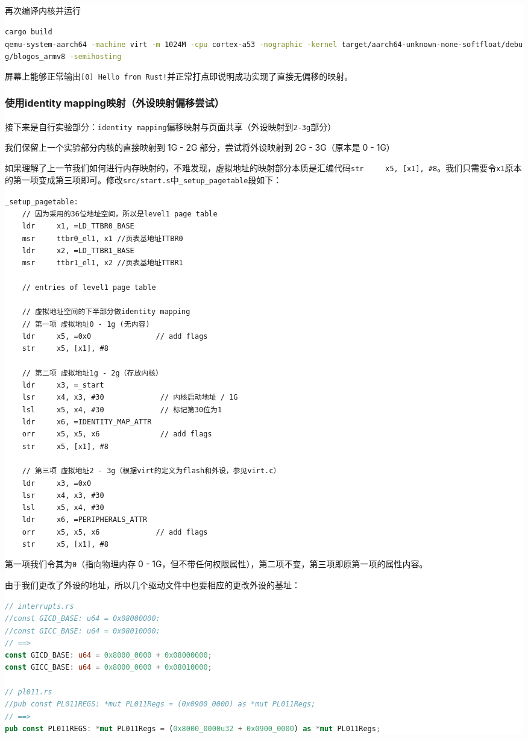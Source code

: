 再次编译内核并运行

```bash
cargo build
qemu-system-aarch64 -machine virt -m 1024M -cpu cortex-a53 -nographic -kernel target/aarch64-unknown-none-softfloat/debug/blogos_armv8 -semihosting
```

屏幕上能够正常输出`[0] Hello from Rust!`并正常打点即说明成功实现了直接无偏移的映射。

### 使用identity mapping映射（外设映射偏移尝试）

接下来是自行实验部分：`identity mapping`偏移映射与页面共享（外设映射到`2-3g`部分）

我们保留上一个实验部分内核的直接映射到 1G - 2G 部分，尝试将外设映射到 2G - 3G（原本是 0 - 1G）

如果理解了上一节我们如何进行内存映射的，不难发现，虚拟地址的映射部分本质是汇编代码`str     x5, [x1], #8`。我们只需要令`x1`原本的第一项变成第三项即可。修改`src/start.s`中`_setup_pagetable`段如下：

```assembly
_setup_pagetable:
    // 因为采用的36位地址空间，所以是level1 page table
    ldr     x1, =LD_TTBR0_BASE
    msr     ttbr0_el1, x1 //页表基地址TTBR0
    ldr     x2, =LD_TTBR1_BASE
    msr     ttbr1_el1, x2 //页表基地址TTBR1

    // entries of level1 page table

    // 虚拟地址空间的下半部分做identity mapping
    // 第一项 虚拟地址0 - 1g (无内容)
    ldr     x5, =0x0               // add flags
    str     x5, [x1], #8

    // 第二项 虚拟地址1g - 2g（存放内核）
    ldr     x3, =_start
    lsr     x4, x3, #30             // 内核启动地址 / 1G
    lsl     x5, x4, #30             // 标记第30位为1
    ldr     x6, =IDENTITY_MAP_ATTR
    orr     x5, x5, x6              // add flags
    str     x5, [x1], #8

    // 第三项 虚拟地址2 - 3g（根据virt的定义为flash和外设，参见virt.c）
    ldr     x3, =0x0
    lsr     x4, x3, #30
    lsl     x5, x4, #30
    ldr     x6, =PERIPHERALS_ATTR
    orr     x5, x5, x6             // add flags
    str     x5, [x1], #8
  ```

第一项我们令其为`0`（指向物理内存 0 - 1G，但不带任何权限属性），第二项不变，第三项即原第一项的属性内容。

由于我们更改了外设的地址，所以几个驱动文件中也要相应的更改外设的基址：

```rust
// interrupts.rs
//const GICD_BASE: u64 = 0x08000000;
//const GICC_BASE: u64 = 0x08010000;
// ==>
const GICD_BASE: u64 = 0x8000_0000 + 0x08000000;
const GICC_BASE: u64 = 0x8000_0000 + 0x08010000;

// pl011.rs
//pub const PL011REGS: *mut PL011Regs = (0x0900_0000) as *mut PL011Regs;
// ==>
pub const PL011REGS: *mut PL011Regs = (0x8000_0000u32 + 0x0900_0000) as *mut PL011Regs;

```